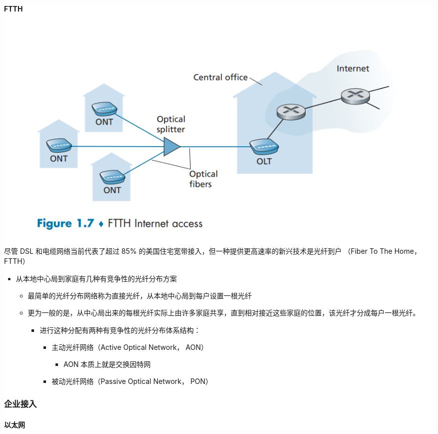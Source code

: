 #### FTTH

​![image](assets/image-20241229155430-isqo28m.png)​

尽管 DSL 和电缆网络当前代表了超过 85% 的美国住宅宽带接入，但一种提供更高速率的新兴技术是光纤到户 （Fiber To The Home，FTTH）

* 从本地中心局到家庭有几种有竞争性的光纤分布方案

  * 最简单的光纤分布网络称为直接光纤，从本地中心局到每户设置一根光纤
  * 更为一般的是，从中心局出来的每根光纤实际上由许多家庭共享，直到相对接近这些家庭的位置，该光纤才分成每户一根光纤。

    * 进行这种分配有两种有竞争性的光纤分布体系结构：

      * 主动光纤网络（Active Optical Network， AON）

        * AON 本质上就是交换因特网
      * 被动光纤网络（Passive Optical Network， PON）

### 企业接入

#### 以太网
